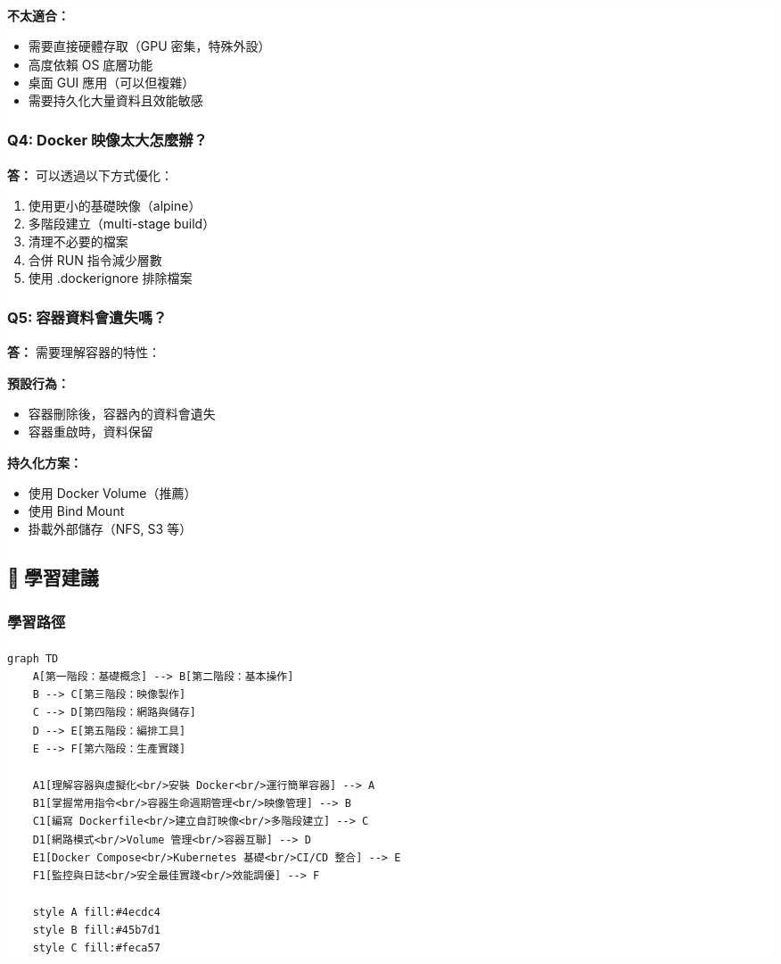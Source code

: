 **不太適合：**
- 需要直接硬體存取（GPU 密集，特殊外設）
- 高度依賴 OS 底層功能
- 桌面 GUI 應用（可以但複雜）
- 需要持久化大量資料且效能敏感

### Q4: Docker 映像太大怎麼辦？

**答：** 可以透過以下方式優化：

1. 使用更小的基礎映像（alpine）
2. 多階段建立（multi-stage build）
3. 清理不必要的檔案
4. 合併 RUN 指令減少層數
5. 使用 .dockerignore 排除檔案

### Q5: 容器資料會遺失嗎？

**答：** 需要理解容器的特性：

**預設行為：**
- 容器刪除後，容器內的資料會遺失
- 容器重啟時，資料保留

**持久化方案：**
- 使用 Docker Volume（推薦）
- 使用 Bind Mount
- 掛載外部儲存（NFS, S3 等）

## 🎯 學習建議

### 學習路徑

```mermaid
graph TD
    A[第一階段：基礎概念] --> B[第二階段：基本操作]
    B --> C[第三階段：映像製作]
    C --> D[第四階段：網路與儲存]
    D --> E[第五階段：編排工具]
    E --> F[第六階段：生產實踐]

    A1[理解容器與虛擬化<br/>安裝 Docker<br/>運行簡單容器] --> A
    B1[掌握常用指令<br/>容器生命週期管理<br/>映像管理] --> B
    C1[編寫 Dockerfile<br/>建立自訂映像<br/>多階段建立] --> C
    D1[網路模式<br/>Volume 管理<br/>容器互聯] --> D
    E1[Docker Compose<br/>Kubernetes 基礎<br/>CI/CD 整合] --> E
    F1[監控與日誌<br/>安全最佳實踐<br/>效能調優] --> F

    style A fill:#4ecdc4
    style B fill:#45b7d1
    style C fill:#feca57
```
